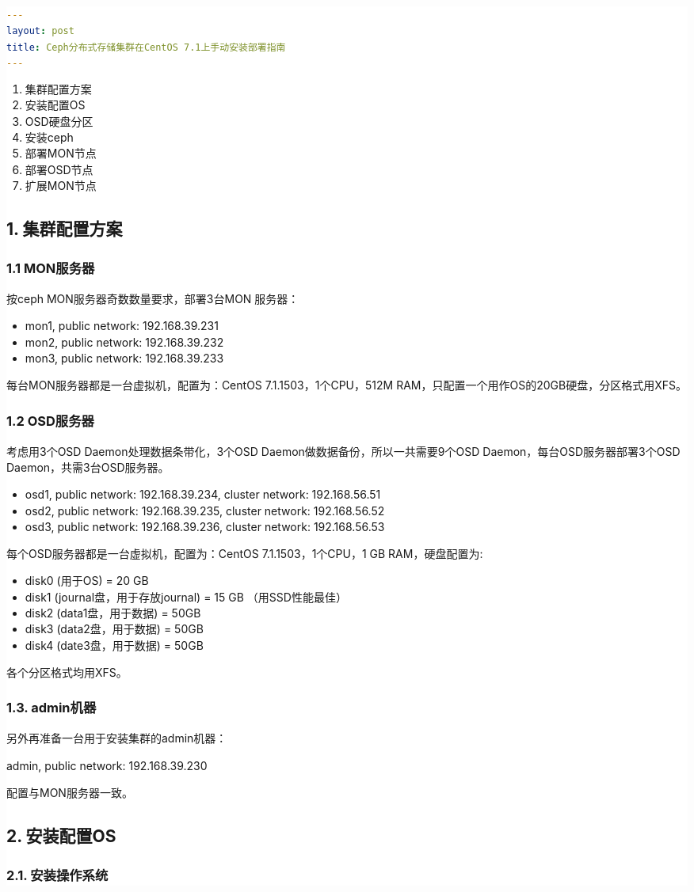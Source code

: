 ```yaml
---
layout: post
title: Ceph分布式存储集群在CentOS 7.1上手动安装部署指南
---
```

1. 集群配置方案
2. 安装配置OS
3. OSD硬盘分区
4. 安装ceph
5. 部署MON节点
6. 部署OSD节点
7. 扩展MON节点

## 1. 集群配置方案
### 1.1 MON服务器
按ceph MON服务器奇数数量要求，部署3台MON 服务器：

- mon1, public network: 192.168.39.231
- mon2, public network: 192.168.39.232
- mon3, public network: 192.168.39.233
 
每台MON服务器都是一台虚拟机，配置为：CentOS 7.1.1503，1个CPU，512M RAM，只配置一个用作OS的20GB硬盘，分区格式用XFS。

### 1.2 OSD服务器
考虑用3个OSD Daemon处理数据条带化，3个OSD Daemon做数据备份，所以一共需要9个OSD Daemon，每台OSD服务器部署3个OSD Daemon，共需3台OSD服务器。

- osd1, public network: 192.168.39.234, cluster network: 192.168.56.51
- osd2, public network: 192.168.39.235, cluster network: 192.168.56.52
- osd3, public network: 192.168.39.236, cluster network: 192.168.56.53

每个OSD服务器都是一台虚拟机，配置为：CentOS 7.1.1503，1个CPU，1 GB RAM，硬盘配置为:

- disk0 (用于OS) = 20 GB
- disk1 (journal盘，用于存放journal) = 15 GB （用SSD性能最佳）
- disk2 (data1盘，用于数据) = 50GB
- disk3 (data2盘，用于数据) = 50GB
- disk4 (date3盘，用于数据) = 50GB

各个分区格式均用XFS。


### 1.3. admin机器
另外再准备一台用于安装集群的admin机器：

  admin, public network: 192.168.39.230

  配置与MON服务器一致。

## 2. 安装配置OS
### 2.1. 安装操作系统
